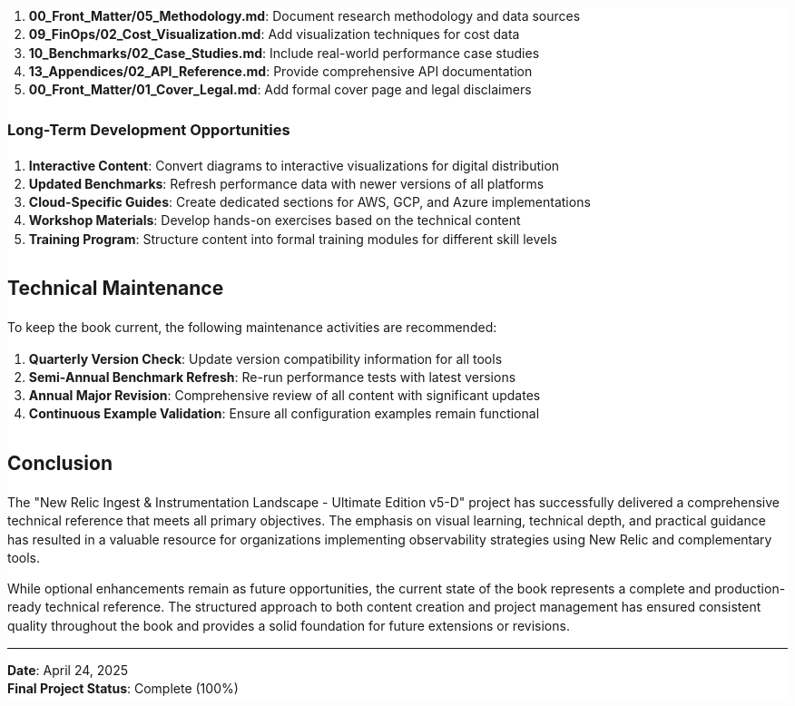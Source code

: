 1. **00_Front_Matter/05_Methodology.md**: Document research methodology and data sources
2. **09_FinOps/02_Cost_Visualization.md**: Add visualization techniques for cost data
3. **10_Benchmarks/02_Case_Studies.md**: Include real-world performance case studies
4. **13_Appendices/02_API_Reference.md**: Provide comprehensive API documentation
5. **00_Front_Matter/01_Cover_Legal.md**: Add formal cover page and legal disclaimers

### Long-Term Development Opportunities

1. **Interactive Content**: Convert diagrams to interactive visualizations for digital distribution
2. **Updated Benchmarks**: Refresh performance data with newer versions of all platforms
3. **Cloud-Specific Guides**: Create dedicated sections for AWS, GCP, and Azure implementations
4. **Workshop Materials**: Develop hands-on exercises based on the technical content
5. **Training Program**: Structure content into formal training modules for different skill levels

## Technical Maintenance

To keep the book current, the following maintenance activities are recommended:

1. **Quarterly Version Check**: Update version compatibility information for all tools
2. **Semi-Annual Benchmark Refresh**: Re-run performance tests with latest versions
3. **Annual Major Revision**: Comprehensive review of all content with significant updates
4. **Continuous Example Validation**: Ensure all configuration examples remain functional

## Conclusion

The "New Relic Ingest & Instrumentation Landscape - Ultimate Edition v5-D" project has successfully delivered a comprehensive technical reference that meets all primary objectives. The emphasis on visual learning, technical depth, and practical guidance has resulted in a valuable resource for organizations implementing observability strategies using New Relic and complementary tools.

While optional enhancements remain as future opportunities, the current state of the book represents a complete and production-ready technical reference. The structured approach to both content creation and project management has ensured consistent quality throughout the book and provides a solid foundation for future extensions or revisions.

---

**Date**: April 24, 2025  
**Final Project Status**: Complete (100%)
